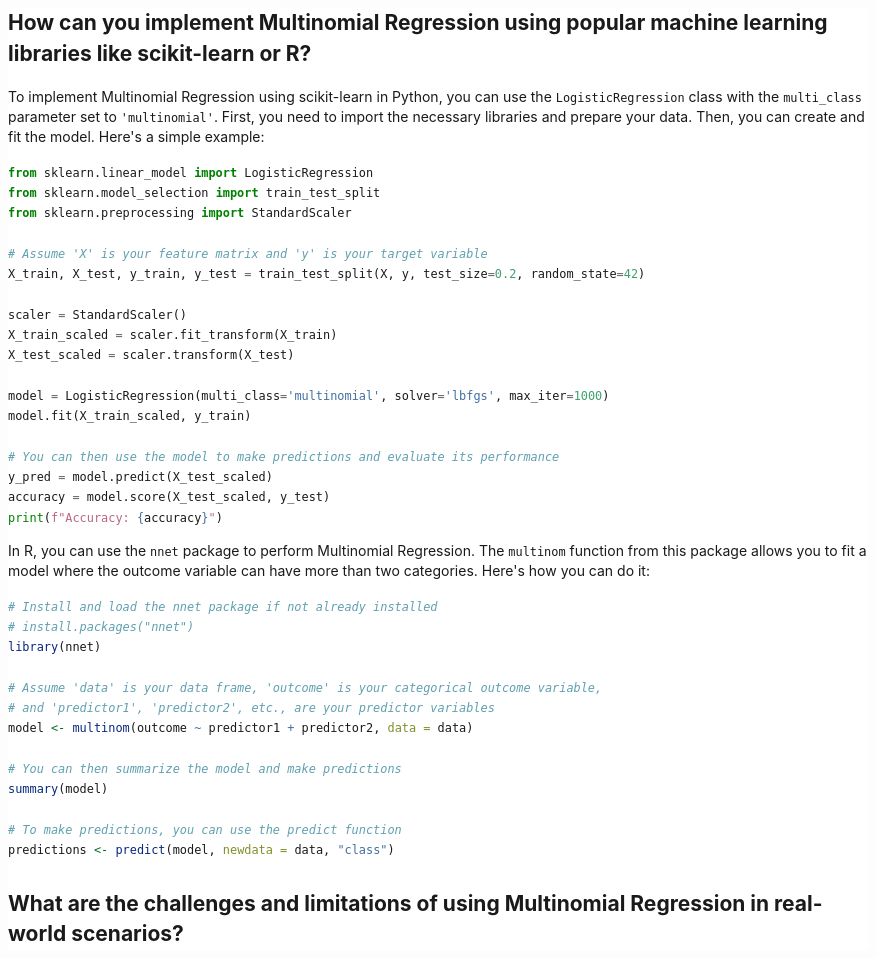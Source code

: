 ## How can you implement Multinomial Regression using popular machine learning libraries like scikit-learn or R?

To implement Multinomial Regression using scikit-learn in Python, you can use the `LogisticRegression` class with the `multi_class` parameter set to `'multinomial'`. First, you need to import the necessary libraries and prepare your data. Then, you can create and fit the model. Here's a simple example:

```python
from sklearn.linear_model import LogisticRegression
from sklearn.model_selection import train_test_split
from sklearn.preprocessing import StandardScaler

# Assume 'X' is your feature matrix and 'y' is your target variable
X_train, X_test, y_train, y_test = train_test_split(X, y, test_size=0.2, random_state=42)

scaler = StandardScaler()
X_train_scaled = scaler.fit_transform(X_train)
X_test_scaled = scaler.transform(X_test)

model = LogisticRegression(multi_class='multinomial', solver='lbfgs', max_iter=1000)
model.fit(X_train_scaled, y_train)

# You can then use the model to make predictions and evaluate its performance
y_pred = model.predict(X_test_scaled)
accuracy = model.score(X_test_scaled, y_test)
print(f"Accuracy: {accuracy}")
```

In R, you can use the `nnet` package to perform Multinomial Regression. The `multinom` function from this package allows you to fit a model where the outcome variable can have more than two categories. Here's how you can do it:

```r
# Install and load the nnet package if not already installed
# install.packages("nnet")
library(nnet)

# Assume 'data' is your data frame, 'outcome' is your categorical outcome variable,
# and 'predictor1', 'predictor2', etc., are your predictor variables
model <- multinom(outcome ~ predictor1 + predictor2, data = data)

# You can then summarize the model and make predictions
summary(model)

# To make predictions, you can use the predict function
predictions <- predict(model, newdata = data, "class")
```

## What are the challenges and limitations of using Multinomial Regression in real-world scenarios?
